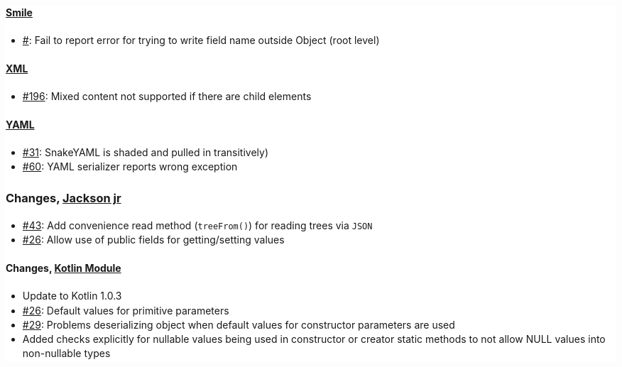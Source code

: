 #### [Smile](../../jackson-dataformats-binary)

* [#](../../jackson-dataformats-binary/issues/19): Fail to report error for trying to write field name outside Object (root level)

#### [XML](../jackson-dataformat-xml)

* [#196](../jackson-dataformat-xml/issues/196): Mixed content not supported if there are child elements

#### [YAML](../jackson-dataformat-yaml)

* [#31](../jackson-dataformat-yaml/issues/31): SnakeYAML is shaded and pulled in transitively)
* [#60](../jackson-dataformat-yaml/issues/60): YAML serializer reports wrong exception


### Changes, [Jackson jr](../../jackson-jr)

* [#43](../../jackson-jr/issues/43): Add convenience read method (`treeFrom()`) for reading trees via `JSON`
* [#26](../../jackson-jr/issues/26): Allow use of public fields for getting/setting values

#### Changes, [Kotlin Module](https://github.com/FasterXML/jackson-module-kotlin)

* Update to Kotlin 1.0.3
* [#26](https://github.com/FasterXML/jackson-module-kotlin/issues/26): Default values for primitive parameters
* [#29](https://github.com/FasterXML/jackson-module-kotlin/issues/29): Problems deserializing object when default values for constructor parameters are used
* Added checks explicitly for nullable values being used in constructor or creator static methods to not allow NULL values into non-nullable types